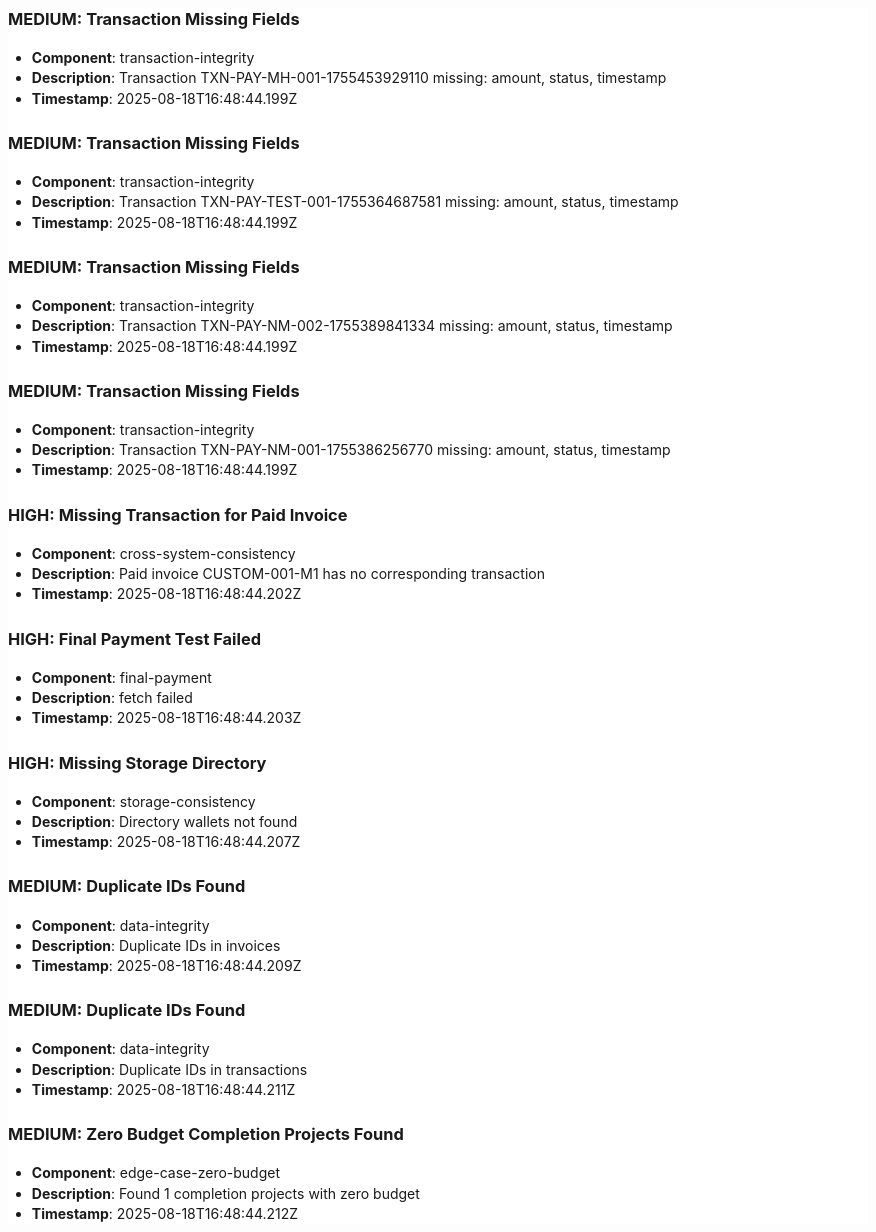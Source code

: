 ### MEDIUM: Transaction Missing Fields
- **Component**: transaction-integrity
- **Description**: Transaction TXN-PAY-MH-001-1755453929110 missing: amount, status, timestamp
- **Timestamp**: 2025-08-18T16:48:44.199Z

### MEDIUM: Transaction Missing Fields
- **Component**: transaction-integrity
- **Description**: Transaction TXN-PAY-TEST-001-1755364687581 missing: amount, status, timestamp
- **Timestamp**: 2025-08-18T16:48:44.199Z

### MEDIUM: Transaction Missing Fields
- **Component**: transaction-integrity
- **Description**: Transaction TXN-PAY-NM-002-1755389841334 missing: amount, status, timestamp
- **Timestamp**: 2025-08-18T16:48:44.199Z

### MEDIUM: Transaction Missing Fields
- **Component**: transaction-integrity
- **Description**: Transaction TXN-PAY-NM-001-1755386256770 missing: amount, status, timestamp
- **Timestamp**: 2025-08-18T16:48:44.199Z

### HIGH: Missing Transaction for Paid Invoice
- **Component**: cross-system-consistency
- **Description**: Paid invoice CUSTOM-001-M1 has no corresponding transaction
- **Timestamp**: 2025-08-18T16:48:44.202Z

### HIGH: Final Payment Test Failed
- **Component**: final-payment
- **Description**: fetch failed
- **Timestamp**: 2025-08-18T16:48:44.203Z

### HIGH: Missing Storage Directory
- **Component**: storage-consistency
- **Description**: Directory wallets not found
- **Timestamp**: 2025-08-18T16:48:44.207Z

### MEDIUM: Duplicate IDs Found
- **Component**: data-integrity
- **Description**: Duplicate IDs in invoices
- **Timestamp**: 2025-08-18T16:48:44.209Z

### MEDIUM: Duplicate IDs Found
- **Component**: data-integrity
- **Description**: Duplicate IDs in transactions
- **Timestamp**: 2025-08-18T16:48:44.211Z

### MEDIUM: Zero Budget Completion Projects Found
- **Component**: edge-case-zero-budget
- **Description**: Found 1 completion projects with zero budget
- **Timestamp**: 2025-08-18T16:48:44.212Z
